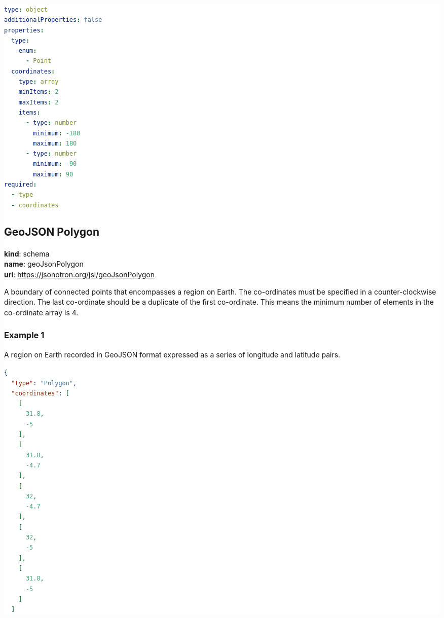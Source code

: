 
```yaml
type: object
additionalProperties: false
properties:
  type:
    enum:
      - Point
  coordinates:
    type: array
    minItems: 2
    maxItems: 2
    items:
      - type: number
        minimum: -180
        maximum: 180
      - type: number
        minimum: -90
        maximum: 90
required:
  - type
  - coordinates

```


  

## GeoJSON Polygon

**kind**: schema\
**name**: geoJsonPolygon\
**uri**: https://jsonotron.org/jsl/geoJsonPolygon

A boundary of connected points that encompasses a region on Earth.  The co-ordinates must be specified in a counter-clockwise direction.  The last co-ordinate should be a duplicate of the first co-ordinate.  This means the minimum number of elements in the co-ordinate array is 4.

### Example 1

A region on Earth recorded in GeoJSON format expressed as a series of longitude and latitude pairs.

```json
{
  "type": "Polygon",
  "coordinates": [
    [
      31.8,
      -5
    ],
    [
      31.8,
      -4.7
    ],
    [
      32,
      -4.7
    ],
    [
      32,
      -5
    ],
    [
      31.8,
      -5
    ]
  ]
```